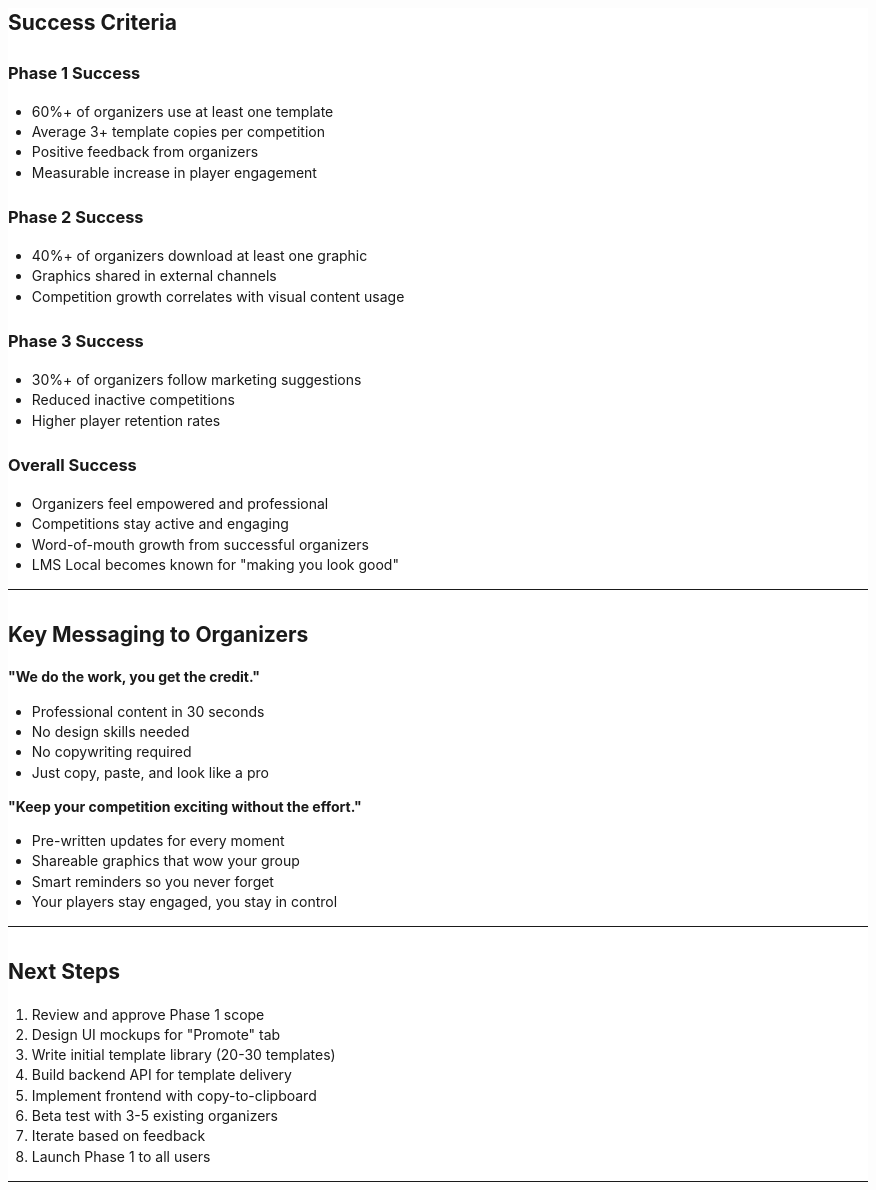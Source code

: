 
## Success Criteria

### Phase 1 Success
- 60%+ of organizers use at least one template
- Average 3+ template copies per competition
- Positive feedback from organizers
- Measurable increase in player engagement

### Phase 2 Success
- 40%+ of organizers download at least one graphic
- Graphics shared in external channels
- Competition growth correlates with visual content usage

### Phase 3 Success
- 30%+ of organizers follow marketing suggestions
- Reduced inactive competitions
- Higher player retention rates

### Overall Success
- Organizers feel empowered and professional
- Competitions stay active and engaging
- Word-of-mouth growth from successful organizers
- LMS Local becomes known for "making you look good"

---

## Key Messaging to Organizers

**"We do the work, you get the credit."**

- Professional content in 30 seconds
- No design skills needed
- No copywriting required
- Just copy, paste, and look like a pro

**"Keep your competition exciting without the effort."**

- Pre-written updates for every moment
- Shareable graphics that wow your group
- Smart reminders so you never forget
- Your players stay engaged, you stay in control

---

## Next Steps

1. Review and approve Phase 1 scope
2. Design UI mockups for "Promote" tab
3. Write initial template library (20-30 templates)
4. Build backend API for template delivery
5. Implement frontend with copy-to-clipboard
6. Beta test with 3-5 existing organizers
7. Iterate based on feedback
8. Launch Phase 1 to all users

---